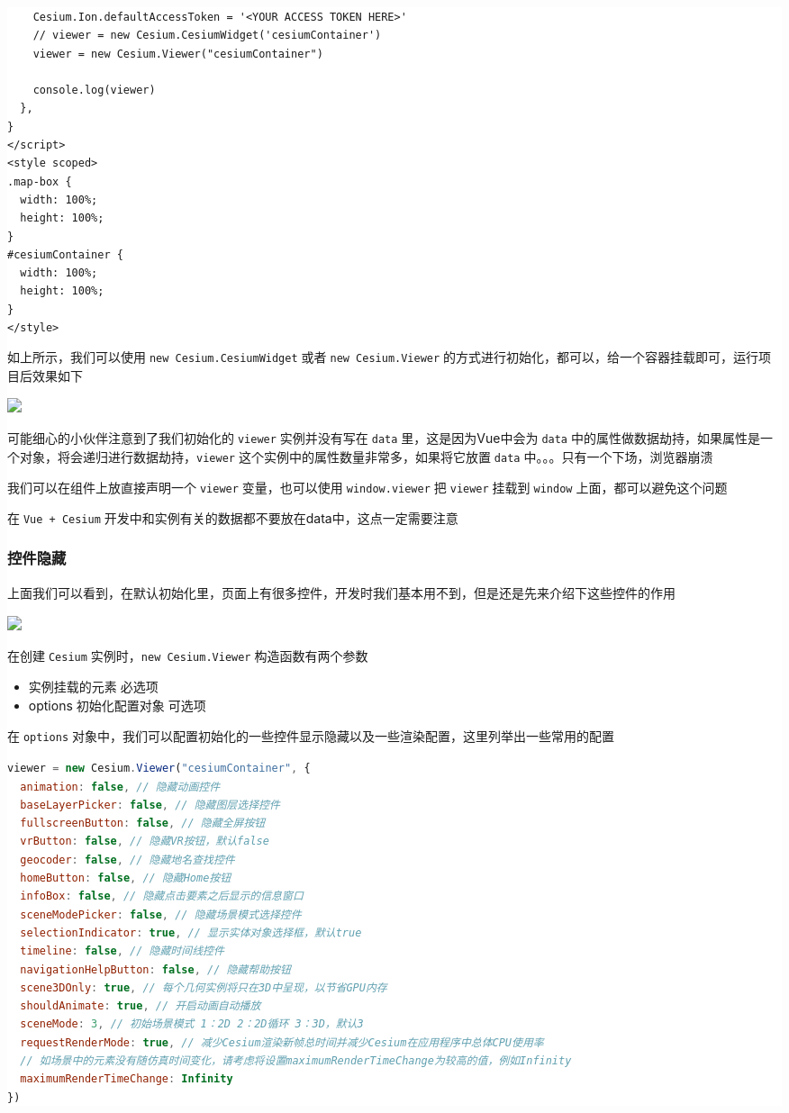```vue
    Cesium.Ion.defaultAccessToken = '<YOUR ACCESS TOKEN HERE>'
    // viewer = new Cesium.CesiumWidget('cesiumContainer')
    viewer = new Cesium.Viewer("cesiumContainer")

    console.log(viewer)
  },
}
</script>
<style scoped>
.map-box {
  width: 100%;
  height: 100%;
}
#cesiumContainer {
  width: 100%;
  height: 100%;
}
</style>

```

如上所示，我们可以使用 `new Cesium.CesiumWidget` 或者 `new Cesium.Viewer` 的方式进行初始化，都可以，给一个容器挂载即可，运行项目后效果如下

![](https://gitee.com/IsboyJC/PictureBed/raw/master/other/image-20200827232433642.jpeg)

可能细心的小伙伴注意到了我们初始化的 `viewer` 实例并没有写在 `data` 里，这是因为Vue中会为 `data` 中的属性做数据劫持，如果属性是一个对象，将会递归进行数据劫持，`viewer` 这个实例中的属性数量非常多，如果将它放置 `data` 中。。。只有一个下场，浏览器崩溃

我们可以在组件上放直接声明一个 `viewer` 变量，也可以使用 `window.viewer` 把 `viewer` 挂载到 `window` 上面，都可以避免这个问题

在 `Vue + Cesium` 开发中和实例有关的数据都不要放在data中，这点一定需要注意



### 控件隐藏

上面我们可以看到，在默认初始化里，页面上有很多控件，开发时我们基本用不到，但是还是先来介绍下这些控件的作用

![](https://gitee.com/IsboyJC/PictureBed/raw/master/other/image-20200830164028938.jpeg)

在创建 `Cesium` 实例时，`new Cesium.Viewer` 构造函数有两个参数

- 实例挂载的元素 必选项
- options 初始化配置对象 可选项

在 `options` 对象中，我们可以配置初始化的一些控件显示隐藏以及一些渲染配置，这里列举出一些常用的配置

```js
viewer = new Cesium.Viewer("cesiumContainer", {
  animation: false, // 隐藏动画控件
  baseLayerPicker: false, // 隐藏图层选择控件
  fullscreenButton: false, // 隐藏全屏按钮
  vrButton: false, // 隐藏VR按钮，默认false
  geocoder: false, // 隐藏地名查找控件
  homeButton: false, // 隐藏Home按钮
  infoBox: false, // 隐藏点击要素之后显示的信息窗口
  sceneModePicker: false, // 隐藏场景模式选择控件
  selectionIndicator: true, // 显示实体对象选择框，默认true
  timeline: false, // 隐藏时间线控件
  navigationHelpButton: false, // 隐藏帮助按钮
  scene3DOnly: true, // 每个几何实例将只在3D中呈现，以节省GPU内存
  shouldAnimate: true, // 开启动画自动播放
  sceneMode: 3, // 初始场景模式 1：2D 2：2D循环 3：3D，默认3
  requestRenderMode: true, // 减少Cesium渲染新帧总时间并减少Cesium在应用程序中总体CPU使用率
  // 如场景中的元素没有随仿真时间变化，请考虑将设置maximumRenderTimeChange为较高的值，例如Infinity
  maximumRenderTimeChange: Infinity
})
```